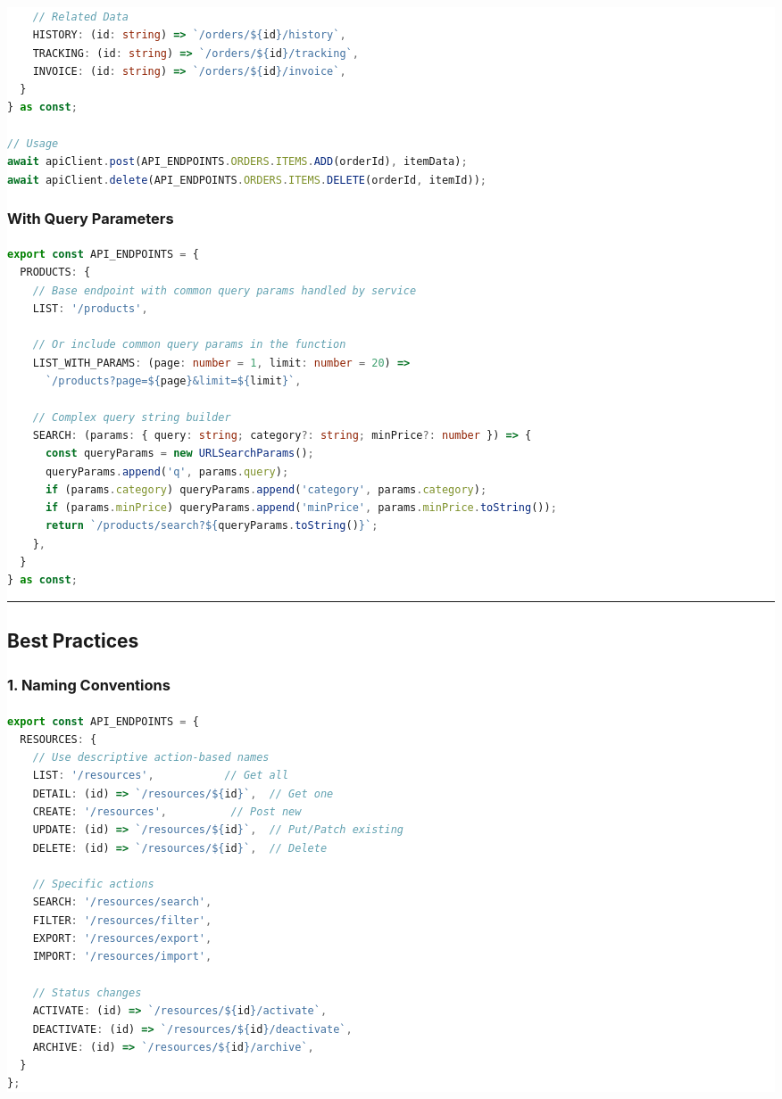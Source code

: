 ```typescript
    // Related Data
    HISTORY: (id: string) => `/orders/${id}/history`,
    TRACKING: (id: string) => `/orders/${id}/tracking`,
    INVOICE: (id: string) => `/orders/${id}/invoice`,
  }
} as const;

// Usage
await apiClient.post(API_ENDPOINTS.ORDERS.ITEMS.ADD(orderId), itemData);
await apiClient.delete(API_ENDPOINTS.ORDERS.ITEMS.DELETE(orderId, itemId));
```

### With Query Parameters

```typescript
export const API_ENDPOINTS = {
  PRODUCTS: {
    // Base endpoint with common query params handled by service
    LIST: '/products',
    
    // Or include common query params in the function
    LIST_WITH_PARAMS: (page: number = 1, limit: number = 20) => 
      `/products?page=${page}&limit=${limit}`,
    
    // Complex query string builder
    SEARCH: (params: { query: string; category?: string; minPrice?: number }) => {
      const queryParams = new URLSearchParams();
      queryParams.append('q', params.query);
      if (params.category) queryParams.append('category', params.category);
      if (params.minPrice) queryParams.append('minPrice', params.minPrice.toString());
      return `/products/search?${queryParams.toString()}`;
    },
  }
} as const;
```

---

## Best Practices

### 1. Naming Conventions

```typescript
export const API_ENDPOINTS = {
  RESOURCES: {
    // Use descriptive action-based names
    LIST: '/resources',           // Get all
    DETAIL: (id) => `/resources/${id}`,  // Get one
    CREATE: '/resources',          // Post new
    UPDATE: (id) => `/resources/${id}`,  // Put/Patch existing
    DELETE: (id) => `/resources/${id}`,  // Delete
    
    // Specific actions
    SEARCH: '/resources/search',
    FILTER: '/resources/filter',
    EXPORT: '/resources/export',
    IMPORT: '/resources/import',
    
    // Status changes
    ACTIVATE: (id) => `/resources/${id}/activate`,
    DEACTIVATE: (id) => `/resources/${id}/deactivate`,
    ARCHIVE: (id) => `/resources/${id}/archive`,
  }
};
```
